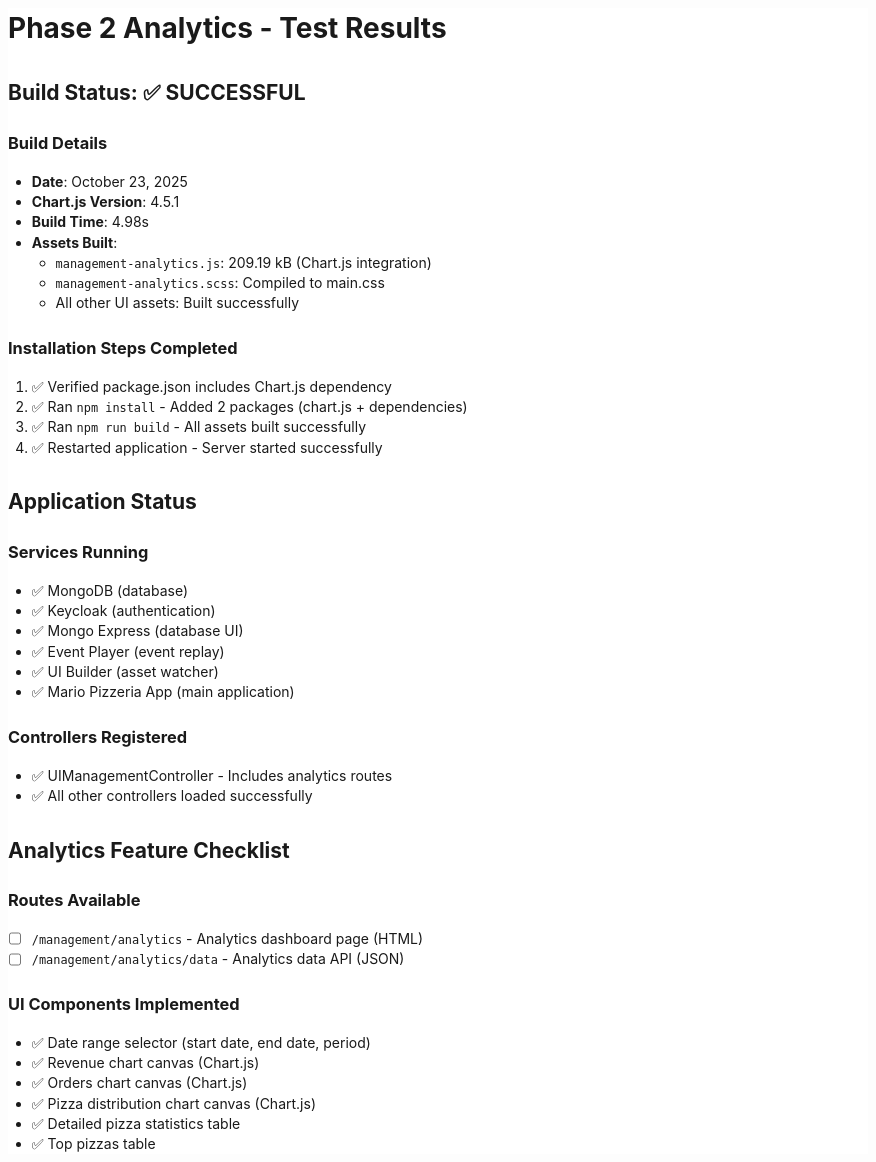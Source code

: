 # Phase 2 Analytics - Test Results

## Build Status: ✅ SUCCESSFUL

### Build Details

- **Date**: October 23, 2025
- **Chart.js Version**: 4.5.1
- **Build Time**: 4.98s
- **Assets Built**:
  - `management-analytics.js`: 209.19 kB (Chart.js integration)
  - `management-analytics.scss`: Compiled to main.css
  - All other UI assets: Built successfully

### Installation Steps Completed

1. ✅ Verified package.json includes Chart.js dependency
2. ✅ Ran `npm install` - Added 2 packages (chart.js + dependencies)
3. ✅ Ran `npm run build` - All assets built successfully
4. ✅ Restarted application - Server started successfully

## Application Status

### Services Running

- ✅ MongoDB (database)
- ✅ Keycloak (authentication)
- ✅ Mongo Express (database UI)
- ✅ Event Player (event replay)
- ✅ UI Builder (asset watcher)
- ✅ Mario Pizzeria App (main application)

### Controllers Registered

- ✅ UIManagementController - Includes analytics routes
- ✅ All other controllers loaded successfully

## Analytics Feature Checklist

### Routes Available

- [ ] `/management/analytics` - Analytics dashboard page (HTML)
- [ ] `/management/analytics/data` - Analytics data API (JSON)

### UI Components Implemented

- ✅ Date range selector (start date, end date, period)
- ✅ Revenue chart canvas (Chart.js)
- ✅ Orders chart canvas (Chart.js)
- ✅ Pizza distribution chart canvas (Chart.js)
- ✅ Detailed pizza statistics table
- ✅ Top pizzas table
